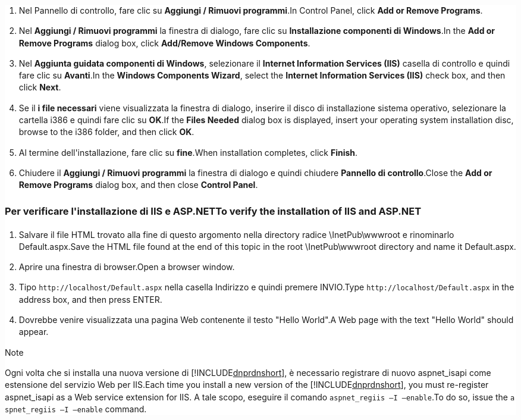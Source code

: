 1.  <span data-ttu-id="5f62c-184">Nel Pannello di controllo, fare clic su **Aggiungi / Rimuovi programmi**.</span><span class="sxs-lookup"><span data-stu-id="5f62c-184">In Control Panel, click **Add or Remove Programs**.</span></span>  
  
2.  <span data-ttu-id="5f62c-185">Nel **Aggiungi / Rimuovi programmi** la finestra di dialogo, fare clic su **Installazione componenti di Windows**.</span><span class="sxs-lookup"><span data-stu-id="5f62c-185">In the **Add or Remove Programs** dialog box, click **Add/Remove Windows Components**.</span></span>  
  
3.  <span data-ttu-id="5f62c-186">Nel **Aggiunta guidata componenti di Windows**, selezionare il **Internet Information Services (IIS)** casella di controllo e quindi fare clic su **Avanti**.</span><span class="sxs-lookup"><span data-stu-id="5f62c-186">In the **Windows Components Wizard**, select the **Internet Information Services (IIS)** check box, and then click **Next**.</span></span>  
  
4.  <span data-ttu-id="5f62c-187">Se il **i file necessari** viene visualizzata la finestra di dialogo, inserire il disco di installazione sistema operativo, selezionare la cartella i386 e quindi fare clic su **OK**.</span><span class="sxs-lookup"><span data-stu-id="5f62c-187">If the **Files Needed** dialog box is displayed, insert your operating system installation disc, browse to the i386 folder, and then click **OK**.</span></span>  
  
5.  <span data-ttu-id="5f62c-188">Al termine dell'installazione, fare clic su **fine**.</span><span class="sxs-lookup"><span data-stu-id="5f62c-188">When installation completes, click **Finish**.</span></span>  
  
6.  <span data-ttu-id="5f62c-189">Chiudere il **Aggiungi / Rimuovi programmi** la finestra di dialogo e quindi chiudere **Pannello di controllo**.</span><span class="sxs-lookup"><span data-stu-id="5f62c-189">Close the **Add or Remove Programs** dialog box, and then close **Control Panel**.</span></span>  
  
### <a name="to-verify-the-installation-of-iis-and-aspnet"></a><span data-ttu-id="5f62c-190">Per verificare l'installazione di IIS e ASP.NET</span><span class="sxs-lookup"><span data-stu-id="5f62c-190">To verify the installation of IIS and ASP.NET</span></span>  
  
1.  <span data-ttu-id="5f62c-191">Salvare il file HTML trovato alla fine di questo argomento nella directory radice \InetPub\wwwroot e rinominarlo Default.aspx.</span><span class="sxs-lookup"><span data-stu-id="5f62c-191">Save the HTML file found at the end of this topic in the root \InetPub\wwwroot directory and name it Default.aspx.</span></span>  
  
2.  <span data-ttu-id="5f62c-192">Aprire una finestra di browser.</span><span class="sxs-lookup"><span data-stu-id="5f62c-192">Open a browser window.</span></span>  
  
3.  <span data-ttu-id="5f62c-193">Tipo `http://localhost/Default.aspx` nella casella Indirizzo e quindi premere INVIO.</span><span class="sxs-lookup"><span data-stu-id="5f62c-193">Type `http://localhost/Default.aspx` in the address box, and then press ENTER.</span></span>  
  
4.  <span data-ttu-id="5f62c-194">Dovrebbe venire visualizzata una pagina Web contenente il testo "Hello World".</span><span class="sxs-lookup"><span data-stu-id="5f62c-194">A Web page with the text "Hello World" should appear.</span></span>  
  
> [!NOTE]
>  <span data-ttu-id="5f62c-195">Ogni volta che si installa una nuova versione di [!INCLUDE[dnprdnshort](../../../../includes/dnprdnshort-md.md)], è necessario registrare di nuovo aspnet_isapi come estensione del servizio Web per IIS.</span><span class="sxs-lookup"><span data-stu-id="5f62c-195">Each time you install a new version of the [!INCLUDE[dnprdnshort](../../../../includes/dnprdnshort-md.md)], you must re-register aspnet_isapi as a Web service extension for IIS.</span></span> <span data-ttu-id="5f62c-196">A tale scopo, eseguire il comando `aspnet_regiis –I –enable`.</span><span class="sxs-lookup"><span data-stu-id="5f62c-196">To do so, issue the `aspnet_regiis –I –enable` command.</span></span>  
  